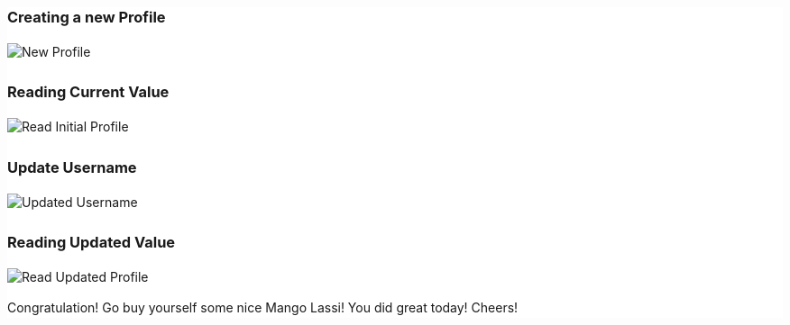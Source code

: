 ### Creating a new Profile

![New Profile](https://i.imgur.com/qOYgH02.png)

### Reading Current Value

![Read Initial Profile](https://i.imgur.com/l0whZbJ.png)

### Update Username

![Updated Username](https://i.imgur.com/6vxqJ2M.png)

### Reading Updated Value

![Read Updated Profile](https://i.imgur.com/T8IxO3s.png)

Congratulation! Go buy yourself some nice Mango Lassi! You did great today! Cheers!